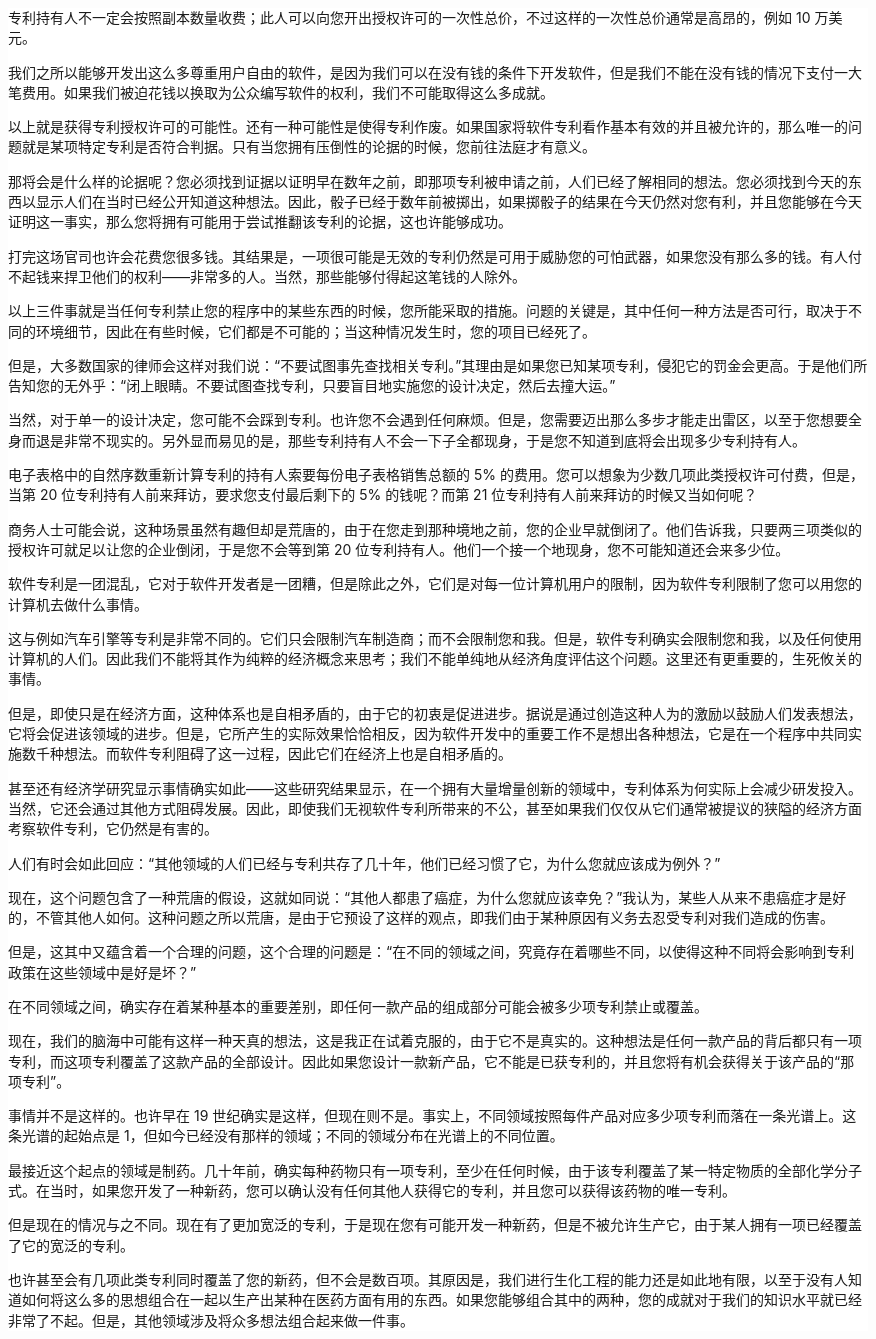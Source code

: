 专利持有人不一定会按照副本数量收费；此人可以向您开出授权许可的一次性总价，不过这样的一次性总价通常是高昂的，例如 10 万美元。

我们之所以能够开发出这么多尊重用户自由的软件，是因为我们可以在没有钱的条件下开发软件，但是我们不能在没有钱的情况下支付一大笔费用。如果我们被迫花钱以换取为公众编写软件的权利，我们不可能取得这么多成就。

以上就是获得专利授权许可的可能性。还有一种可能性是使得专利作废。如果国家将软件专利看作基本有效的并且被允许的，那么唯一的问题就是某项特定专利是否符合判据。只有当您拥有压倒性的论据的时候，您前往法庭才有意义。

那将会是什么样的论据呢？您必须找到证据以证明早在数年之前，即那项专利被申请之前，人们已经了解相同的想法。您必须找到今天的东西以显示人们在当时已经公开知道这种想法。因此，骰子已经于数年前被掷出，如果掷骰子的结果在今天仍然对您有利，并且您能够在今天证明这一事实，那么您将拥有可能用于尝试推翻该专利的论据，这也许能够成功。

打完这场官司也许会花费您很多钱。其结果是，一项很可能是无效的专利仍然是可用于威胁您的可怕武器，如果您没有那么多的钱。有人付不起钱来捍卫他们的权利——非常多的人。当然，那些能够付得起这笔钱的人除外。

以上三件事就是当任何专利禁止您的程序中的某些东西的时候，您所能采取的措施。问题的关键是，其中任何一种方法是否可行，取决于不同的环境细节，因此在有些时候，它们都是不可能的；当这种情况发生时，您的项目已经死了。

但是，大多数国家的律师会这样对我们说：“不要试图事先查找相关专利。”其理由是如果您已知某项专利，侵犯它的罚金会更高。于是他们所告知您的无外乎：“闭上眼睛。不要试图查找专利，只要盲目地实施您的设计决定，然后去撞大运。”

当然，对于单一的设计决定，您可能不会踩到专利。也许您不会遇到任何麻烦。但是，您需要迈出那么多步才能走出雷区，以至于您想要全身而退是非常不现实的。另外显而易见的是，那些专利持有人不会一下子全都现身，于是您不知道到底将会出现多少专利持有人。

电子表格中的自然序数重新计算专利的持有人索要每份电子表格销售总额的 5% 的费用。您可以想象为少数几项此类授权许可付费，但是，当第 20 位专利持有人前来拜访，要求您支付最后剩下的 5% 的钱呢？而第 21 位专利持有人前来拜访的时候又当如何呢？

商务人士可能会说，这种场景虽然有趣但却是荒唐的，由于在您走到那种境地之前，您的企业早就倒闭了。他们告诉我，只要两三项类似的授权许可就足以让您的企业倒闭，于是您不会等到第 20 位专利持有人。他们一个接一个地现身，您不可能知道还会来多少位。

软件专利是一团混乱，它对于软件开发者是一团糟，但是除此之外，它们是对每一位计算机用户的限制，因为软件专利限制了您可以用您的计算机去做什么事情。

这与例如汽车引擎等专利是非常不同的。它们只会限制汽车制造商；而不会限制您和我。但是，软件专利确实会限制您和我，以及任何使用计算机的人们。因此我们不能将其作为纯粹的经济概念来思考；我们不能单纯地从经济角度评估这个问题。这里还有更重要的，生死攸关的事情。

但是，即使只是在经济方面，这种体系也是自相矛盾的，由于它的初衷是促进进步。据说是通过创造这种人为的激励以鼓励人们发表想法，它将会促进该领域的进步。但是，它所产生的实际效果恰恰相反，因为软件开发中的重要工作不是想出各种想法，它是在一个程序中共同实施数千种想法。而软件专利阻碍了这一过程，因此它们在经济上也是自相矛盾的。

甚至还有经济学研究显示事情确实如此——这些研究结果显示，在一个拥有大量增量创新的领域中，专利体系为何实际上会减少研发投入。当然，它还会通过其他方式阻碍发展。因此，即使我们无视软件专利所带来的不公，甚至如果我们仅仅从它们通常被提议的狭隘的经济方面考察软件专利，它仍然是有害的。

人们有时会如此回应：“其他领域的人们已经与专利共存了几十年，他们已经习惯了它，为什么您就应该成为例外？”

现在，这个问题包含了一种荒唐的假设，这就如同说：“其他人都患了癌症，为什么您就应该幸免？”我认为，某些人从来不患癌症才是好的，不管其他人如何。这种问题之所以荒唐，是由于它预设了这样的观点，即我们由于某种原因有义务去忍受专利对我们造成的伤害。

但是，这其中又蕴含着一个合理的问题，这个合理的问题是：“在不同的领域之间，究竟存在着哪些不同，以使得这种不同将会影响到专利政策在这些领域中是好是坏？”

在不同领域之间，确实存在着某种基本的重要差别，即任何一款产品的组成部分可能会被多少项专利禁止或覆盖。

现在，我们的脑海中可能有这样一种天真的想法，这是我正在试着克服的，由于它不是真实的。这种想法是任何一款产品的背后都只有一项专利，而这项专利覆盖了这款产品的全部设计。因此如果您设计一款新产品，它不能是已获专利的，并且您将有机会获得关于该产品的“那项专利”。

事情并不是这样的。也许早在 19 世纪确实是这样，但现在则不是。事实上，不同领域按照每件产品对应多少项专利而落在一条光谱上。这条光谱的起始点是 1，但如今已经没有那样的领域；不同的领域分布在光谱上的不同位置。

最接近这个起点的领域是制药。几十年前，确实每种药物只有一项专利，至少在任何时候，由于该专利覆盖了某一特定物质的全部化学分子式。在当时，如果您开发了一种新药，您可以确认没有任何其他人获得它的专利，并且您可以获得该药物的唯一专利。

但是现在的情况与之不同。现在有了更加宽泛的专利，于是现在您有可能开发一种新药，但是不被允许生产它，由于某人拥有一项已经覆盖了它的宽泛的专利。

也许甚至会有几项此类专利同时覆盖了您的新药，但不会是数百项。其原因是，我们进行生化工程的能力还是如此地有限，以至于没有人知道如何将这么多的思想组合在一起以生产出某种在医药方面有用的东西。如果您能够组合其中的两种，您的成就对于我们的知识水平就已经非常了不起。但是，其他领域涉及将众多想法组合起来做一件事。
